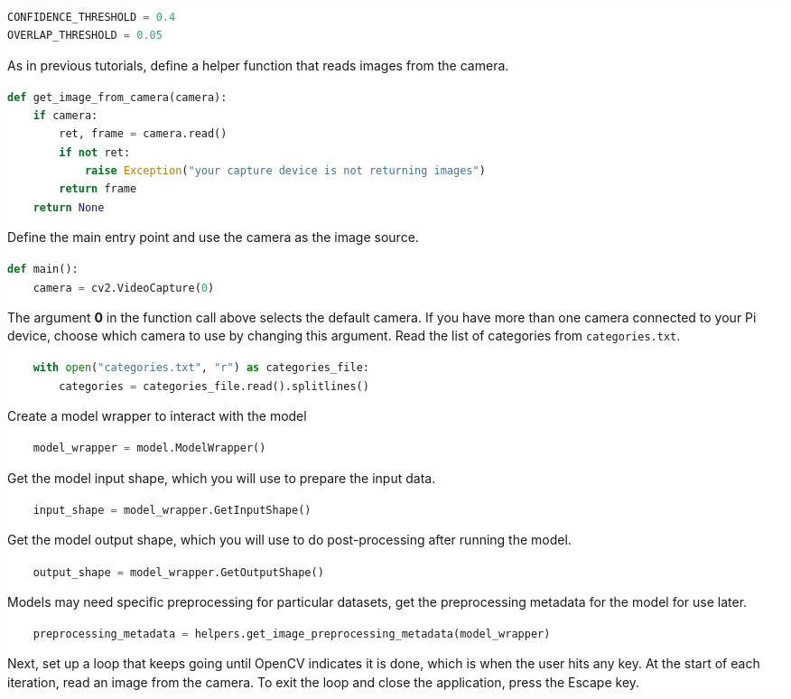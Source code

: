 ```python
CONFIDENCE_THRESHOLD = 0.4
OVERLAP_THRESHOLD = 0.05
```

As in previous tutorials, define a helper function that reads images from the
camera.

```python
def get_image_from_camera(camera):
    if camera:
        ret, frame = camera.read()
        if not ret:
            raise Exception("your capture device is not returning images")
        return frame
    return None
```

Define the main entry point and use the camera as the image source.

```python
def main():
    camera = cv2.VideoCapture(0)
```

The argument **0** in the function call above selects the default camera.
If you have more than one camera connected to your Pi device, choose which
camera to use by changing this argument. Read the list of categories from
`categories.txt`.

```python
    with open("categories.txt", "r") as categories_file:
        categories = categories_file.read().splitlines()
```

Create a model wrapper to interact with the model
```python
    model_wrapper = model.ModelWrapper()
```

Get the model input shape, which you will use to prepare the input data.

```python
    input_shape = model_wrapper.GetInputShape()
```

Get the model output shape, which you will use to do post-processing after
running the model.

```python
    output_shape = model_wrapper.GetOutputShape()
```

Models may need specific preprocessing for particular datasets, get the preprocessing metadata for the model for use later.
```python
    preprocessing_metadata = helpers.get_image_preprocessing_metadata(model_wrapper)
```

Next, set up a loop that keeps going until OpenCV indicates it is done, which
is when the user hits any key. At the start of each iteration, read an image
from the camera. To exit the loop and close the application, press the Escape
key.
